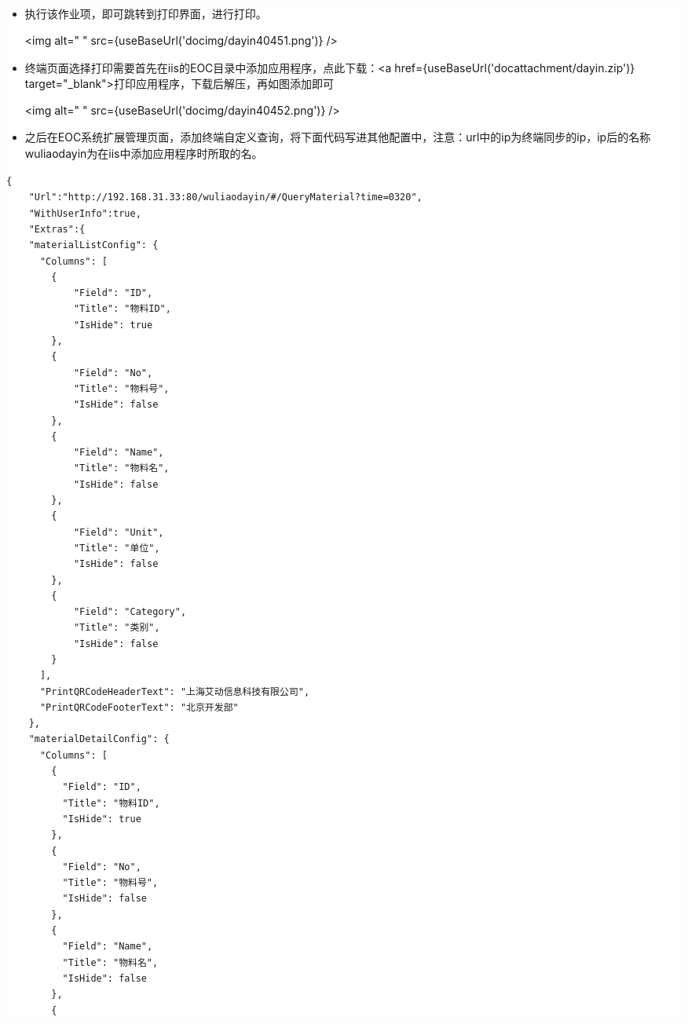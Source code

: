 * 执行该作业项，即可跳转到打印界面，进行打印。

  <img alt=" " src={useBaseUrl('docimg/dayin40451.png')} />

* 终端页面选择打印需要首先在iis的EOC目录中添加应用程序，点此下载：<a href={useBaseUrl('docattachment/dayin.zip')} target="_blank">打印应用程序</a>，下载后解压，再如图添加即可

  <img alt=" " src={useBaseUrl('docimg/dayin40452.png')} />

* 之后在EOC系统扩展管理页面，添加终端自定义查询，将下面代码写进其他配置中，注意：url中的ip为终端同步的ip，ip后的名称wuliaodayin为在iis中添加应用程序时所取的名。

```
{
    "Url":"http://192.168.31.33:80/wuliaodayin/#/QueryMaterial?time=0320",
    "WithUserInfo":true,
    "Extras":{
    "materialListConfig": {
      "Columns": [
        {
            "Field": "ID",
            "Title": "物料ID",
            "IsHide": true
        },
        {
            "Field": "No",
            "Title": "物料号",
            "IsHide": false
        },
        {
            "Field": "Name",
            "Title": "物料名",
            "IsHide": false
        },
        {
            "Field": "Unit",
            "Title": "单位",
            "IsHide": false
        },
        {
            "Field": "Category",
            "Title": "类别",
            "IsHide": false
        }
      ],
      "PrintQRCodeHeaderText": "上海艾动信息科技有限公司",
      "PrintQRCodeFooterText": "北京开发部"
    },
    "materialDetailConfig": {
      "Columns": [
        {
          "Field": "ID",
          "Title": "物料ID",
          "IsHide": true
        },
        {
          "Field": "No",
          "Title": "物料号",
          "IsHide": false
        },
        {
          "Field": "Name",
          "Title": "物料名",
          "IsHide": false
        },
        {
```